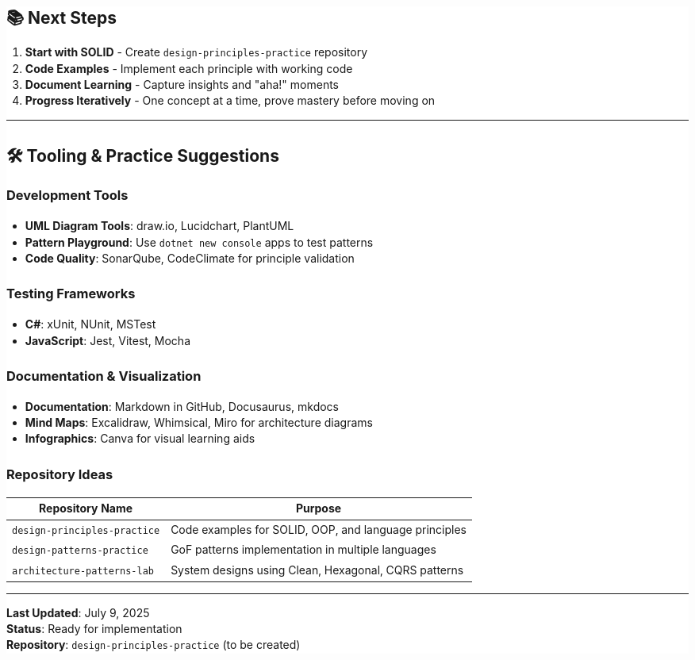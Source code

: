 
## 📚 **Next Steps**

1. **Start with SOLID** - Create `design-principles-practice` repository
2. **Code Examples** - Implement each principle with working code
3. **Document Learning** - Capture insights and "aha!" moments
4. **Progress Iteratively** - One concept at a time, prove mastery before moving on

---

## 🛠️ **Tooling & Practice Suggestions**

### Development Tools

- **UML Diagram Tools**: draw.io, Lucidchart, PlantUML
- **Pattern Playground**: Use `dotnet new console` apps to test patterns
- **Code Quality**: SonarQube, CodeClimate for principle validation

### Testing Frameworks

- **C#**: xUnit, NUnit, MSTest
- **JavaScript**: Jest, Vitest, Mocha

### Documentation & Visualization

- **Documentation**: Markdown in GitHub, Docusaurus, mkdocs
- **Mind Maps**: Excalidraw, Whimsical, Miro for architecture diagrams
- **Infographics**: Canva for visual learning aids

### Repository Ideas

| Repository Name              | Purpose                                               |
| ---------------------------- | ----------------------------------------------------- |
| `design-principles-practice` | Code examples for SOLID, OOP, and language principles |
| `design-patterns-practice`   | GoF patterns implementation in multiple languages     |
| `architecture-patterns-lab`  | System designs using Clean, Hexagonal, CQRS patterns  |

---

**Last Updated**: July 9, 2025  
**Status**: Ready for implementation  
**Repository**: `design-principles-practice` (to be created)
